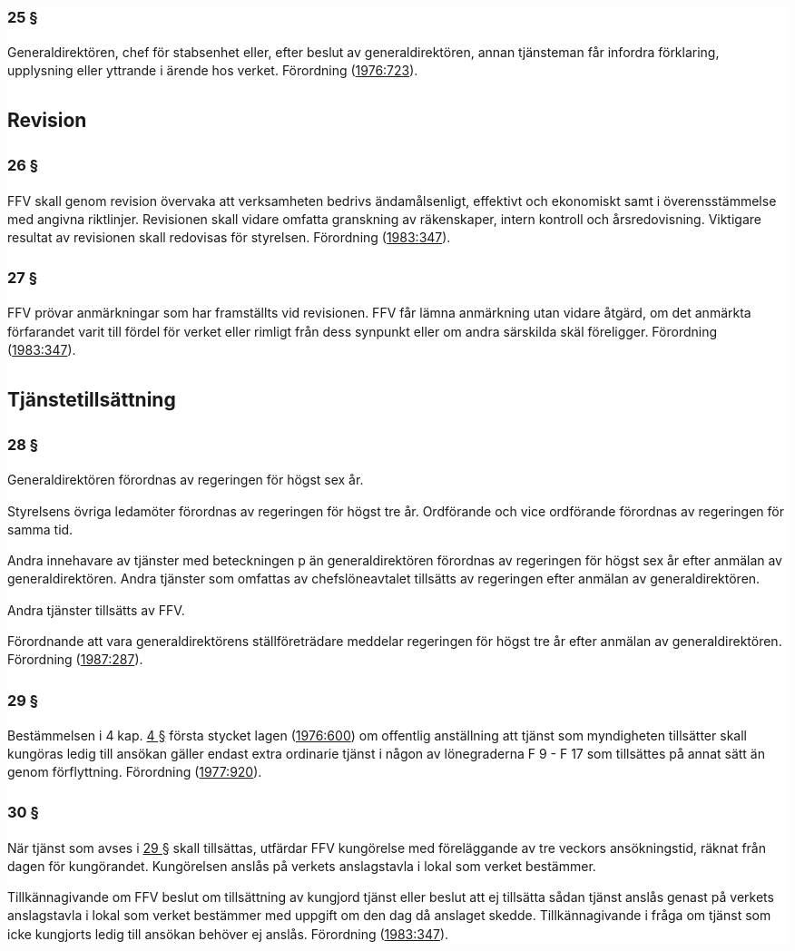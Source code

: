### 25 §

Generaldirektören, chef för stabsenhet eller, efter beslut av generaldirektören, annan tjänsteman får infordra förklaring, upplysning eller yttrande i ärende hos verket. Förordning ([1976:723](https://selex.se/eli/sfs/1976/723)).

## Revision

### 26 §

FFV skall genom revision övervaka att verksamheten bedrivs ändamålsenligt, effektivt och ekonomiskt samt i överensstämmelse med angivna riktlinjer. Revisionen skall vidare omfatta granskning av räkenskaper, intern kontroll och årsredovisning. Viktigare resultat av revisionen skall redovisas för styrelsen. Förordning ([1983:347](https://selex.se/eli/sfs/1983/347)).

### 27 §

FFV prövar anmärkningar som har framställts vid revisionen. FFV får lämna anmärkning utan vidare åtgärd, om det anmärkta förfarandet varit till fördel för verket eller rimligt från dess synpunkt eller om andra särskilda skäl föreligger. Förordning ([1983:347](https://selex.se/eli/sfs/1983/347)).

## Tjänstetillsättning

### 28 §

Generaldirektören förordnas av regeringen för högst sex år.

Styrelsens övriga ledamöter förordnas av regeringen för högst tre år. Ordförande och vice ordförande förordnas av regeringen för samma tid.

Andra innehavare av tjänster med beteckningen p än generaldirektören förordnas av regeringen för högst sex år efter anmälan av generaldirektören. Andra tjänster som omfattas av chefslöneavtalet tillsätts av regeringen efter anmälan av generaldirektören.

Andra tjänster tillsätts av FFV.

Förordnande att vara generaldirektörens ställföreträdare meddelar regeringen för högst tre år efter anmälan av generaldirektören. Förordning ([1987:287](https://selex.se/eli/sfs/1987/287)).

### 29 §

Bestämmelsen i 4 kap. [4 §](#kap4.4) första stycket lagen ([1976:600](https://selex.se/eli/sfs/1976/600)) om offentlig anställning att tjänst som myndigheten tillsätter skall kungöras ledig till ansökan gäller endast extra ordinarie tjänst i någon av lönegraderna F 9 - F 17 som tillsättes på annat sätt än genom förflyttning. Förordning ([1977:920](https://selex.se/eli/sfs/1977/920)).

### 30 §

När tjänst som avses i [29 §](#29) skall tillsättas, utfärdar FFV kungörelse med föreläggande av tre veckors ansökningstid, räknat från dagen för kungörandet. Kungörelsen anslås på verkets anslagstavla i lokal som verket bestämmer.

Tillkännagivande om FFV beslut om tillsättning av kungjord tjänst eller beslut att ej tillsätta sådan tjänst anslås genast på verkets anslagstavla i lokal som verket bestämmer med uppgift om den dag då anslaget skedde. Tillkännagivande i fråga om tjänst som icke kungjorts ledig till ansökan behöver ej anslås. Förordning ([1983:347](https://selex.se/eli/sfs/1983/347)).
